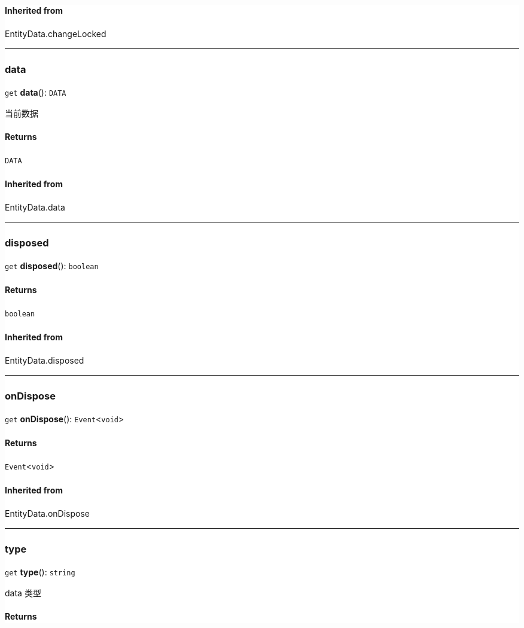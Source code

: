 #### Inherited from

EntityData.changeLocked

***

### data

`get` **data**(): `DATA`

当前数据

#### Returns

`DATA`

#### Inherited from

EntityData.data

***

### disposed

`get` **disposed**(): `boolean`

#### Returns

`boolean`

#### Inherited from

EntityData.disposed

***

### onDispose

`get` **onDispose**(): `Event`<`void`>

#### Returns

`Event`<`void`>

#### Inherited from

EntityData.onDispose

***

### type

`get` **type**(): `string`

data 类型

#### Returns
